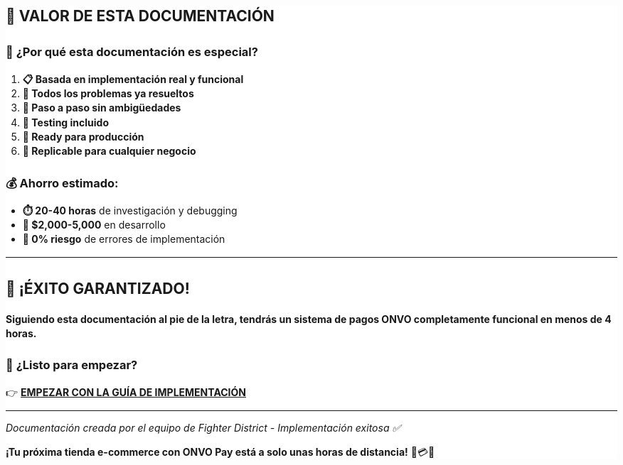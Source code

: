 
## 💎 VALOR DE ESTA DOCUMENTACIÓN

### 🎯 **¿Por qué esta documentación es especial?**

1. **📋 Basada en implementación real y funcional**
2. **🔧 Todos los problemas ya resueltos**
3. **📝 Paso a paso sin ambigüedades**
4. **🧪 Testing incluido**
5. **🚀 Ready para producción**
6. **🔄 Replicable para cualquier negocio**

### 💰 **Ahorro estimado:**
- **⏱️ 20-40 horas** de investigación y debugging
- **💸 $2,000-5,000** en desarrollo
- **🎯 0% riesgo** de errores de implementación

---

## 🎉 ¡ÉXITO GARANTIZADO!

**Siguiendo esta documentación al pie de la letra, tendrás un sistema de pagos ONVO completamente funcional en menos de 4 horas.**

### 🏁 **¿Listo para empezar?**

👉 **[EMPEZAR CON LA GUÍA DE IMPLEMENTACIÓN](./GUIA_IMPLEMENTACION_ONVO_PAY.md)**

---

*Documentación creada por el equipo de Fighter District - Implementación exitosa ✅*

**¡Tu próxima tienda e-commerce con ONVO Pay está a solo unas horas de distancia!** 🚀💳🛒 